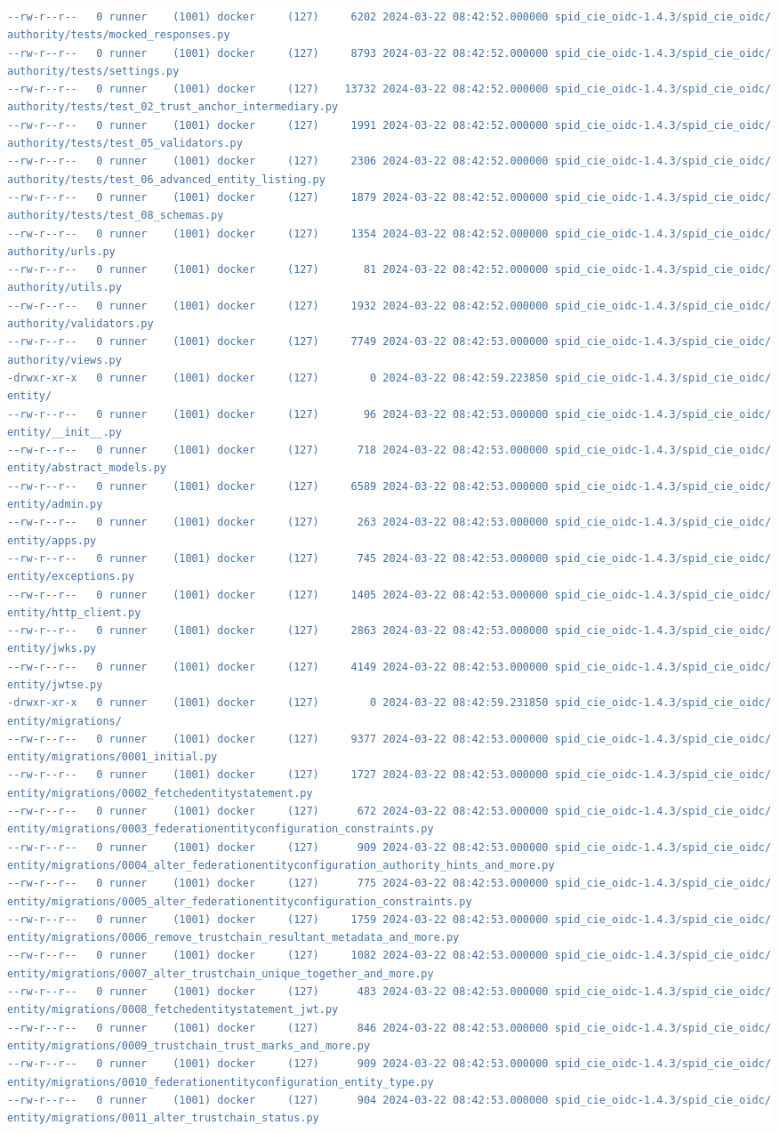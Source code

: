 ```diff
--rw-r--r--   0 runner    (1001) docker     (127)     6202 2024-03-22 08:42:52.000000 spid_cie_oidc-1.4.3/spid_cie_oidc/authority/tests/mocked_responses.py
--rw-r--r--   0 runner    (1001) docker     (127)     8793 2024-03-22 08:42:52.000000 spid_cie_oidc-1.4.3/spid_cie_oidc/authority/tests/settings.py
--rw-r--r--   0 runner    (1001) docker     (127)    13732 2024-03-22 08:42:52.000000 spid_cie_oidc-1.4.3/spid_cie_oidc/authority/tests/test_02_trust_anchor_intermediary.py
--rw-r--r--   0 runner    (1001) docker     (127)     1991 2024-03-22 08:42:52.000000 spid_cie_oidc-1.4.3/spid_cie_oidc/authority/tests/test_05_validators.py
--rw-r--r--   0 runner    (1001) docker     (127)     2306 2024-03-22 08:42:52.000000 spid_cie_oidc-1.4.3/spid_cie_oidc/authority/tests/test_06_advanced_entity_listing.py
--rw-r--r--   0 runner    (1001) docker     (127)     1879 2024-03-22 08:42:52.000000 spid_cie_oidc-1.4.3/spid_cie_oidc/authority/tests/test_08_schemas.py
--rw-r--r--   0 runner    (1001) docker     (127)     1354 2024-03-22 08:42:52.000000 spid_cie_oidc-1.4.3/spid_cie_oidc/authority/urls.py
--rw-r--r--   0 runner    (1001) docker     (127)       81 2024-03-22 08:42:52.000000 spid_cie_oidc-1.4.3/spid_cie_oidc/authority/utils.py
--rw-r--r--   0 runner    (1001) docker     (127)     1932 2024-03-22 08:42:52.000000 spid_cie_oidc-1.4.3/spid_cie_oidc/authority/validators.py
--rw-r--r--   0 runner    (1001) docker     (127)     7749 2024-03-22 08:42:53.000000 spid_cie_oidc-1.4.3/spid_cie_oidc/authority/views.py
-drwxr-xr-x   0 runner    (1001) docker     (127)        0 2024-03-22 08:42:59.223850 spid_cie_oidc-1.4.3/spid_cie_oidc/entity/
--rw-r--r--   0 runner    (1001) docker     (127)       96 2024-03-22 08:42:53.000000 spid_cie_oidc-1.4.3/spid_cie_oidc/entity/__init__.py
--rw-r--r--   0 runner    (1001) docker     (127)      718 2024-03-22 08:42:53.000000 spid_cie_oidc-1.4.3/spid_cie_oidc/entity/abstract_models.py
--rw-r--r--   0 runner    (1001) docker     (127)     6589 2024-03-22 08:42:53.000000 spid_cie_oidc-1.4.3/spid_cie_oidc/entity/admin.py
--rw-r--r--   0 runner    (1001) docker     (127)      263 2024-03-22 08:42:53.000000 spid_cie_oidc-1.4.3/spid_cie_oidc/entity/apps.py
--rw-r--r--   0 runner    (1001) docker     (127)      745 2024-03-22 08:42:53.000000 spid_cie_oidc-1.4.3/spid_cie_oidc/entity/exceptions.py
--rw-r--r--   0 runner    (1001) docker     (127)     1405 2024-03-22 08:42:53.000000 spid_cie_oidc-1.4.3/spid_cie_oidc/entity/http_client.py
--rw-r--r--   0 runner    (1001) docker     (127)     2863 2024-03-22 08:42:53.000000 spid_cie_oidc-1.4.3/spid_cie_oidc/entity/jwks.py
--rw-r--r--   0 runner    (1001) docker     (127)     4149 2024-03-22 08:42:53.000000 spid_cie_oidc-1.4.3/spid_cie_oidc/entity/jwtse.py
-drwxr-xr-x   0 runner    (1001) docker     (127)        0 2024-03-22 08:42:59.231850 spid_cie_oidc-1.4.3/spid_cie_oidc/entity/migrations/
--rw-r--r--   0 runner    (1001) docker     (127)     9377 2024-03-22 08:42:53.000000 spid_cie_oidc-1.4.3/spid_cie_oidc/entity/migrations/0001_initial.py
--rw-r--r--   0 runner    (1001) docker     (127)     1727 2024-03-22 08:42:53.000000 spid_cie_oidc-1.4.3/spid_cie_oidc/entity/migrations/0002_fetchedentitystatement.py
--rw-r--r--   0 runner    (1001) docker     (127)      672 2024-03-22 08:42:53.000000 spid_cie_oidc-1.4.3/spid_cie_oidc/entity/migrations/0003_federationentityconfiguration_constraints.py
--rw-r--r--   0 runner    (1001) docker     (127)      909 2024-03-22 08:42:53.000000 spid_cie_oidc-1.4.3/spid_cie_oidc/entity/migrations/0004_alter_federationentityconfiguration_authority_hints_and_more.py
--rw-r--r--   0 runner    (1001) docker     (127)      775 2024-03-22 08:42:53.000000 spid_cie_oidc-1.4.3/spid_cie_oidc/entity/migrations/0005_alter_federationentityconfiguration_constraints.py
--rw-r--r--   0 runner    (1001) docker     (127)     1759 2024-03-22 08:42:53.000000 spid_cie_oidc-1.4.3/spid_cie_oidc/entity/migrations/0006_remove_trustchain_resultant_metadata_and_more.py
--rw-r--r--   0 runner    (1001) docker     (127)     1082 2024-03-22 08:42:53.000000 spid_cie_oidc-1.4.3/spid_cie_oidc/entity/migrations/0007_alter_trustchain_unique_together_and_more.py
--rw-r--r--   0 runner    (1001) docker     (127)      483 2024-03-22 08:42:53.000000 spid_cie_oidc-1.4.3/spid_cie_oidc/entity/migrations/0008_fetchedentitystatement_jwt.py
--rw-r--r--   0 runner    (1001) docker     (127)      846 2024-03-22 08:42:53.000000 spid_cie_oidc-1.4.3/spid_cie_oidc/entity/migrations/0009_trustchain_trust_marks_and_more.py
--rw-r--r--   0 runner    (1001) docker     (127)      909 2024-03-22 08:42:53.000000 spid_cie_oidc-1.4.3/spid_cie_oidc/entity/migrations/0010_federationentityconfiguration_entity_type.py
--rw-r--r--   0 runner    (1001) docker     (127)      904 2024-03-22 08:42:53.000000 spid_cie_oidc-1.4.3/spid_cie_oidc/entity/migrations/0011_alter_trustchain_status.py
```